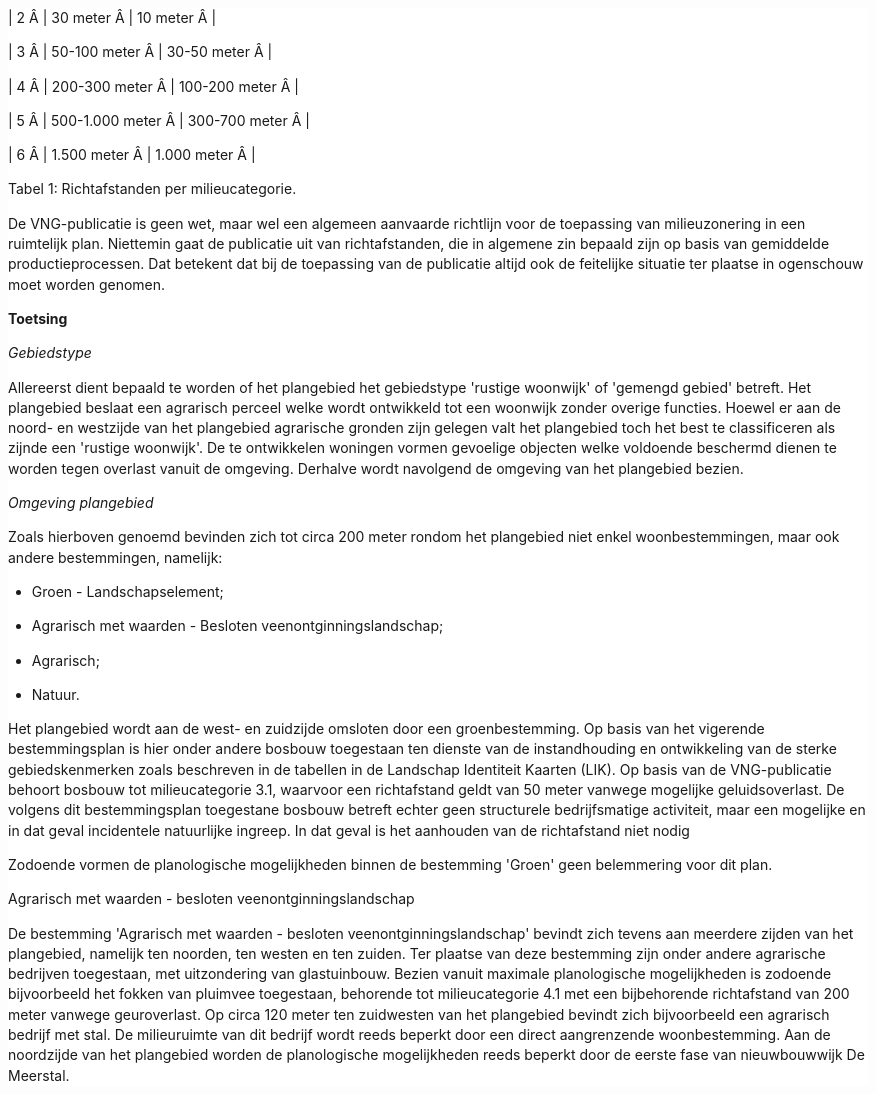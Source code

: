 | 2   Â | 30 meter   Â | 10 meter   Â |

| 3   Â | 50\-100 meter   Â | 30\-50 meter   Â |

| 4   Â | 200\-300 meter   Â | 100\-200 meter   Â |

| 5   Â | 500\-1\.000 meter   Â | 300\-700 meter   Â |

| 6   Â | 1\.500 meter   Â | 1\.000 meter   Â |

Tabel 1: Richtafstanden per milieucategorie.

De VNG\-publicatie is geen wet, maar wel een algemeen aanvaarde richtlijn voor de toepassing van milieuzonering in een ruimtelijk plan. Niettemin gaat de publicatie uit van richtafstanden, die in algemene zin bepaald zijn op basis van gemiddelde productieprocessen. Dat betekent dat bij de toepassing van de publicatie altijd ook de feitelijke situatie ter plaatse in ogenschouw moet worden genomen.

**Toetsing**

*Gebiedstype*

Allereerst dient bepaald te worden of het plangebied het gebiedstype 'rustige woonwijk' of 'gemengd gebied' betreft. Het plangebied beslaat een agrarisch perceel welke wordt ontwikkeld tot een woonwijk zonder overige functies. Hoewel er aan de noord\- en westzijde van het plangebied agrarische gronden zijn gelegen valt het plangebied toch het best te classificeren als zijnde een 'rustige woonwijk'. De te ontwikkelen woningen vormen gevoelige objecten welke voldoende beschermd dienen te worden tegen overlast vanuit de omgeving. Derhalve wordt navolgend de omgeving van het plangebied bezien.

*Omgeving plangebied*

Zoals hierboven genoemd bevinden zich tot circa 200 meter rondom het plangebied niet enkel woonbestemmingen, maar ook andere bestemmingen, namelijk:

* Groen \- Landschapselement;

* Agrarisch met waarden \- Besloten veenontginningslandschap;

* Agrarisch;

* Natuur.

Het plangebied wordt aan de west\- en zuidzijde omsloten door een groenbestemming. Op basis van het vigerende bestemmingsplan is hier onder andere bosbouw toegestaan ten dienste van de instandhouding en ontwikkeling van de sterke gebiedskenmerken zoals beschreven in de tabellen in de Landschap Identiteit Kaarten (LIK). Op basis van de VNG\-publicatie behoort bosbouw tot milieucategorie 3\.1, waarvoor een richtafstand geldt van 50 meter vanwege mogelijke geluidsoverlast. De volgens dit bestemmingsplan toegestane bosbouw betreft echter geen structurele bedrijfsmatige activiteit, maar een mogelijke en in dat geval incidentele natuurlijke ingreep. In dat geval is het aanhouden van de richtafstand niet nodig

Zodoende vormen de planologische mogelijkheden binnen de bestemming 'Groen' geen belemmering voor dit plan.

Agrarisch met waarden \- besloten veenontginningslandschap

De bestemming 'Agrarisch met waarden \- besloten veenontginningslandschap' bevindt zich tevens aan meerdere zijden van het plangebied, namelijk ten noorden, ten westen en ten zuiden. Ter plaatse van deze bestemming zijn onder andere agrarische bedrijven toegestaan, met uitzondering van glastuinbouw. Bezien vanuit maximale planologische mogelijkheden is zodoende bijvoorbeeld het fokken van pluimvee toegestaan, behorende tot milieucategorie 4\.1 met een bijbehorende richtafstand van 200 meter vanwege geuroverlast. Op circa 120 meter ten zuidwesten van het plangebied bevindt zich bijvoorbeeld een agrarisch bedrijf met stal. De milieuruimte van dit bedrijf wordt reeds beperkt door een direct aangrenzende woonbestemming. Aan de noordzijde van het plangebied worden de planologische mogelijkheden reeds beperkt door de eerste fase van nieuwbouwwijk De Meerstal.
